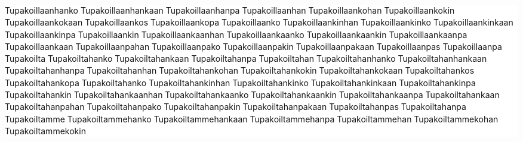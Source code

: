 Tupakoillaanhanko
Tupakoillaanhankaan
Tupakoillaanhanpa
Tupakoillaanhan
Tupakoillaankohan
Tupakoillaankokin
Tupakoillaankokaan
Tupakoillaankos
Tupakoillaankopa
Tupakoillaanko
Tupakoillaankinhan
Tupakoillaankinko
Tupakoillaankinkaan
Tupakoillaankinpa
Tupakoillaankin
Tupakoillaankaanhan
Tupakoillaankaanko
Tupakoillaankaankin
Tupakoillaankaanpa
Tupakoillaankaan
Tupakoillaanpahan
Tupakoillaanpako
Tupakoillaanpakin
Tupakoillaanpakaan
Tupakoillaanpas
Tupakoillaanpa
Tupakoilta
Tupakoiltahanko
Tupakoiltahankaan
Tupakoiltahanpa
Tupakoiltahan
Tupakoiltahanhanko
Tupakoiltahanhankaan
Tupakoiltahanhanpa
Tupakoiltahanhan
Tupakoiltahankohan
Tupakoiltahankokin
Tupakoiltahankokaan
Tupakoiltahankos
Tupakoiltahankopa
Tupakoiltahanko
Tupakoiltahankinhan
Tupakoiltahankinko
Tupakoiltahankinkaan
Tupakoiltahankinpa
Tupakoiltahankin
Tupakoiltahankaanhan
Tupakoiltahankaanko
Tupakoiltahankaankin
Tupakoiltahankaanpa
Tupakoiltahankaan
Tupakoiltahanpahan
Tupakoiltahanpako
Tupakoiltahanpakin
Tupakoiltahanpakaan
Tupakoiltahanpas
Tupakoiltahanpa
Tupakoiltamme
Tupakoiltammehanko
Tupakoiltammehankaan
Tupakoiltammehanpa
Tupakoiltammehan
Tupakoiltammekohan
Tupakoiltammekokin